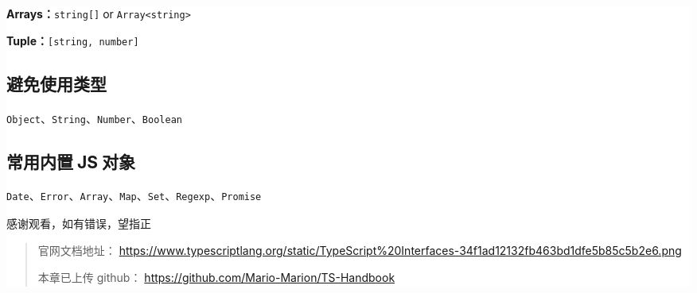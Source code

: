 **Arrays：**`string[]` or `Array<string>`

**Tuple：**`[string, number]`

## 避免使用类型

`Object`、`String`、`Number`、`Boolean`

## 常用内置 JS 对象

`Date`、`Error`、`Array`、`Map`、`Set`、`Regexp`、`Promise`


感谢观看，如有错误，望指正

> 官网文档地址： <https://www.typescriptlang.org/static/TypeScript%20Interfaces-34f1ad12132fb463bd1dfe5b85c5b2e6.png>
>
> 本章已上传 github： <https://github.com/Mario-Marion/TS-Handbook>

